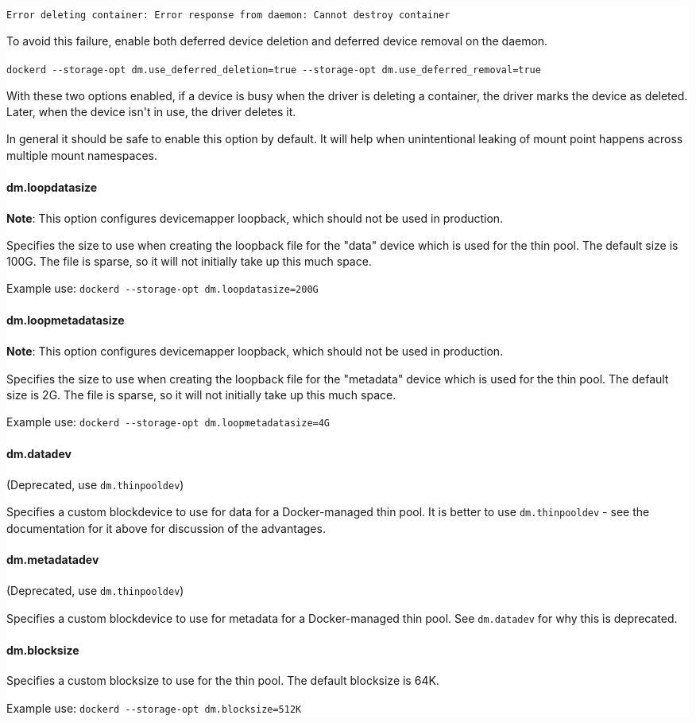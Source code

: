 `Error deleting container: Error response from daemon: Cannot destroy container`

To avoid this failure, enable both deferred device deletion and deferred
device removal on the daemon.

`dockerd --storage-opt dm.use_deferred_deletion=true --storage-opt dm.use_deferred_removal=true`

With these two options enabled, if a device is busy when the driver is
deleting a container, the driver marks the device as deleted. Later, when the
device isn't in use, the driver deletes it.

In general it should be safe to enable this option by default. It will help
when unintentional leaking of mount point happens across multiple mount
namespaces.

#### dm.loopdatasize

**Note**: This option configures devicemapper loopback, which should not be
used in production.

Specifies the size to use when creating the loopback file for the "data" device
which is used for the thin pool. The default size is 100G. The file is sparse,
so it will not initially take up this much space.

Example use: `dockerd --storage-opt dm.loopdatasize=200G`

#### dm.loopmetadatasize

**Note**: This option configures devicemapper loopback, which should not be
used in production.

Specifies the size to use when creating the loopback file for the "metadata"
device which is used for the thin pool. The default size is 2G. The file is
sparse, so it will not initially take up this much space.

Example use: `dockerd --storage-opt dm.loopmetadatasize=4G`

#### dm.datadev

(Deprecated, use `dm.thinpooldev`)

Specifies a custom blockdevice to use for data for a Docker-managed thin pool.
It is better to use `dm.thinpooldev` - see the documentation for it above for
discussion of the advantages.

#### dm.metadatadev

(Deprecated, use `dm.thinpooldev`)

Specifies a custom blockdevice to use for metadata for a Docker-managed thin
pool.  See `dm.datadev` for why this is deprecated.

#### dm.blocksize

Specifies a custom blocksize to use for the thin pool.  The default
blocksize is 64K.

Example use: `dockerd --storage-opt dm.blocksize=512K`
